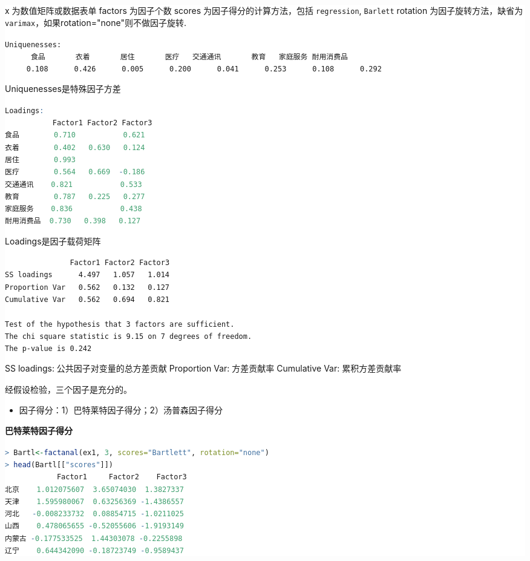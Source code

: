 x 为数值矩阵或数据表单
factors 为因子个数
scores 为因子得分的计算方法，包括 `regression`, `Barlett`
rotation 为因子旋转方法，缺省为`varimax`，如果rotation="none"则不做因子旋转. 

```
Uniquenesses:
      食品       衣着       居住       医疗   交通通讯       教育   家庭服务 耐用消费品 
     0.108      0.426      0.005      0.200      0.041      0.253      0.108      0.292 
```
Uniquenesses是特殊因子方差

```r
Loadings:
           Factor1 Factor2 Factor3
食品        0.710           0.621 
衣着        0.402   0.630   0.124 
居住        0.993                 
医疗        0.564   0.669  -0.186 
交通通讯    0.821           0.533 
教育        0.787   0.225   0.277 
家庭服务    0.836           0.438 
耐用消费品  0.730   0.398   0.127 
```
Loadings是因子载荷矩阵

```
               Factor1 Factor2 Factor3
SS loadings      4.497   1.057   1.014
Proportion Var   0.562   0.132   0.127
Cumulative Var   0.562   0.694   0.821

Test of the hypothesis that 3 factors are sufficient.
The chi square statistic is 9.15 on 7 degrees of freedom.
The p-value is 0.242 
```

SS loadings: 公共因子对变量的总方差贡献
Proportion Var: 方差贡献率
Cumulative Var: 累积方差贡献率

经假设检验，三个因子是充分的。

- 因子得分：1）巴特莱特因子得分；2）汤普森因子得分

**巴特莱特因子得分**

```r
> Bartl<-factanal(ex1, 3, scores="Bartlett", rotation="none")
> head(Bartl[["scores"]])
            Factor1     Factor2    Factor3
北京    1.012075607  3.65074030  1.3827337
天津    1.595980067  0.63256369 -1.4386557
河北   -0.008233732  0.08854715 -1.0211025
山西    0.478065655 -0.52055606 -1.9193149
内蒙古 -0.177533525  1.44303078 -0.2255898
辽宁    0.644342090 -0.18723749 -0.9589437
```
